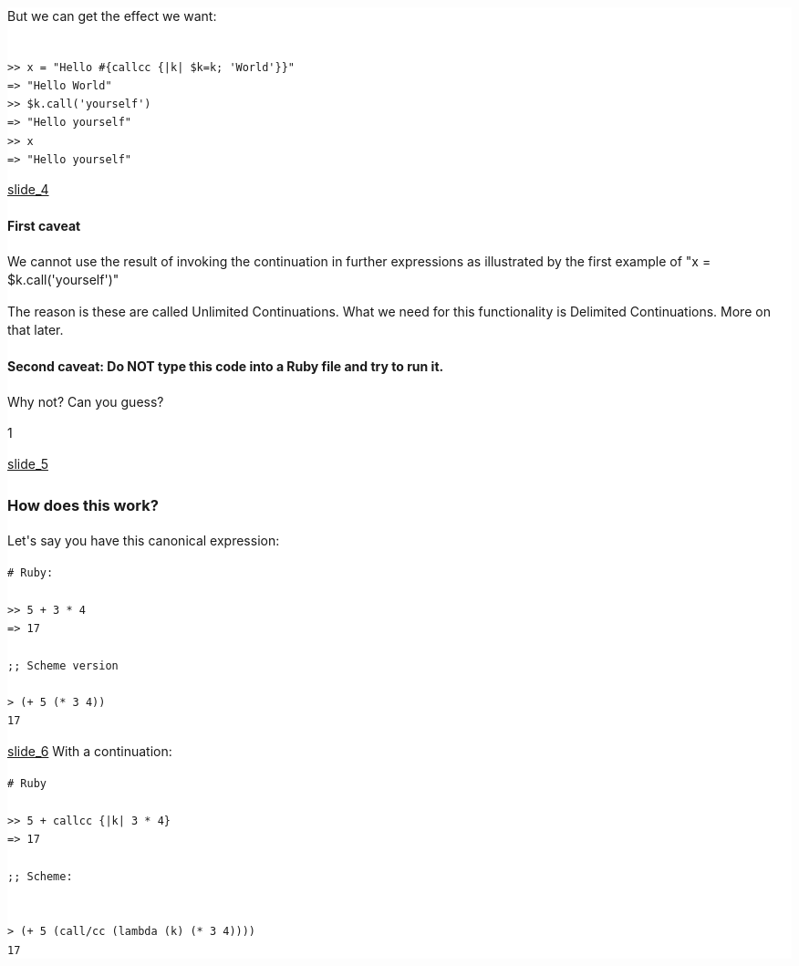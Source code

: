 But we can get the effect we want:

```

>> x = "Hello #{callcc {|k| $k=k; 'World'}}"
=> "Hello World"
>> $k.call('yourself')
=> "Hello yourself"
>> x
=> "Hello yourself"

```


[slide_4](slides/slide_4.md)
#### First caveat

We cannot use the result of invoking the continuation in further expressions
as illustrated by the first example of "x = $k.call('yourself')"

The reason is these are called Unlimited Continuations. What we need for this
functionality is Delimited Continuations. More on that later.

#### Second caveat: Do NOT type this code into a Ruby file and try to run it.

Why not? Can you guess?

1

[slide_5](slides/slide_5.md)
### How does this work?

Let's say you have this canonical expression:

```
# Ruby:

>> 5 + 3 * 4
=> 17

;; Scheme version

> (+ 5 (* 3 4))
17

```


[slide_6](slides/slide_6.md)
With a continuation:

```
# Ruby

>> 5 + callcc {|k| 3 * 4}
=> 17

;; Scheme:


> (+ 5 (call/cc (lambda (k) (* 3 4))))
17

```
